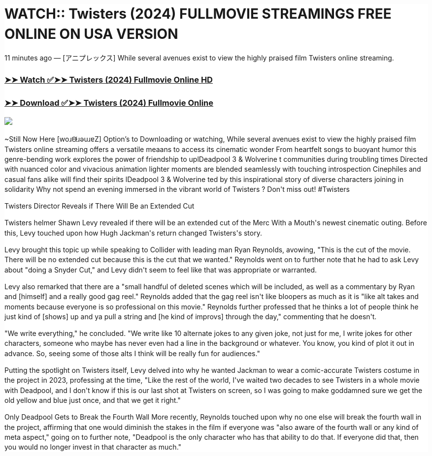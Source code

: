 # WATCH:: Twisters (2024) FULLMOVIE STREAMINGS FREE ONLINE ON USA VERSION


11 minutes ago — [アニプレックス] While several avenues exist to view the highly praised film Twisters online streaming.

<h3><a href="https://a-movies.com/movie/718821/twisters.github">➤➤ Watch ✅➤➤ Twisters (2024) Fullmovie Online HD</a></h3>

<h3><a href="https://a-movies.com/movie/718821/twisters.github">➤➤ Download ✅➤➤ Twisters (2024) Fullmovie Online</a></h3>

<a href='https://a-movies.com/movie/718821/twisters.github' title='PLAY NOW'><img src='https://raw.githubusercontent.com/conuxofoy/images/main/watch%20now.gif' /></a>

~Still Now Here [woɹᙠɹǝuɹɐZ] Option’s to Downloading or watching, While several avenues exist to view the highly praised film Twisters online streaming offers a versatile meaans to access its cinematic wonder From heartfelt songs to buoyant humor this genre-bending work explores the power of friendship to uplDeadpool 3 & Wolverine t communities during troubling times Directed with nuanced color and vivacious animation lighter moments are blended seamlessly with touching introspection Cinephiles and casual fans alike will find their spirits lDeadpool 3 & Wolverine ted by this inspirational story of diverse characters joining in solidarity Why not spend an evening immersed in the vibrant world of Twisters ? Don't miss out! #Twisters

Twisters Director Reveals if There Will Be an Extended Cut

Twisters helmer Shawn Levy revealed if there will be an extended cut of the Merc With a Mouth's newest cinematic outing. Before this, Levy touched upon how Hugh Jackman's return changed Twisters's story.

Levy brought this topic up while speaking to Collider with leading man Ryan Reynolds, avowing, "This is the cut of the movie. There will be no extended cut because this is the cut that we wanted." Reynolds went on to further note that he had to ask Levy about "doing a Snyder Cut," and Levy didn't seem to feel like that was appropriate or warranted.

Levy also remarked that there are a "small handful of deleted scenes which will be included, as well as a commentary by Ryan and [himself] and a really good gag reel." Reynolds added that the gag reel isn't like bloopers as much as it is "like alt takes and moments because everyone is so professional on this movie." Reynolds further professed that he thinks a lot of people think he just kind of [shows] up and ya pull a string and [he kind of improvs] through the day," commenting that he doesn't.

"We write everything," he concluded. "We write like 10 alternate jokes to any given joke, not just for me, I write jokes for other characters, someone who maybe has never even had a line in the background or whatever. You know, you kind of plot it out in advance. So, seeing some of those alts I think will be really fun for audiences."

Putting the spotlight on Twisters itself, Levy delved into why he wanted Jackman to wear a comic-accurate Twisters costume in the project in 2023, professing at the time, "Like the rest of the world, I've waited two decades to see Twisters in a whole movie with Deadpool, and I don't know if this is our last shot at Twisters on screen, so I was going to make goddamned sure we get the old yellow and blue just once, and that we get it right."

Only Deadpool Gets to Break the Fourth Wall
More recently, Reynolds touched upon why no one else will break the fourth wall in the project, affirming that one would diminish the stakes in the film if everyone was "also aware of the fourth wall or any kind of meta aspect," going on to further note, "Deadpool is the only character who has that ability to do that. If everyone did that, then you would no longer invest in that character as much."
